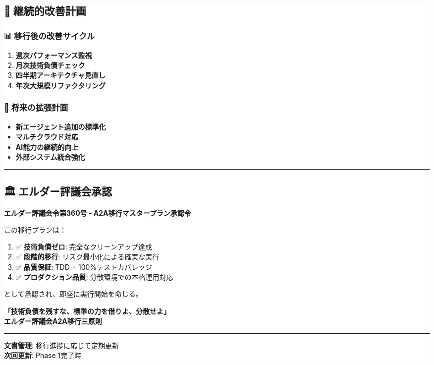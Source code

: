 ```mermaid
```

## 🔄 継続的改善計画

### 📊 移行後の改善サイクル
1. **週次パフォーマンス監視**
2. **月次技術負債チェック** 
3. **四半期アーキテクチャ見直し**
4. **年次大規模リファクタリング**

### 🎯 将来の拡張計画
- **新エージェント追加の標準化**
- **マルチクラウド対応**
- **AI能力の継続的向上**
- **外部システム統合強化**

---

## 🏛️ エルダー評議会承認

**エルダー評議会令第360号 - A2A移行マスタープラン承認令**

この移行プランは：
1. ✅ **技術負債ゼロ**: 完全なクリーンアップ達成
2. ✅ **段階的移行**: リスク最小化による確実な実行
3. ✅ **品質保証**: TDD + 100%テストカバレッジ
4. ✅ **プロダクション品質**: 分散環境での本格運用対応

として承認され、即座に実行開始を命じる。

**「技術負債を残すな、標準の力を借りよ、分散せよ」**  
**エルダー評議会A2A移行三原則**

---
**文書管理**: 移行進捗に応じて定期更新  
**次回更新**: Phase 1完了時